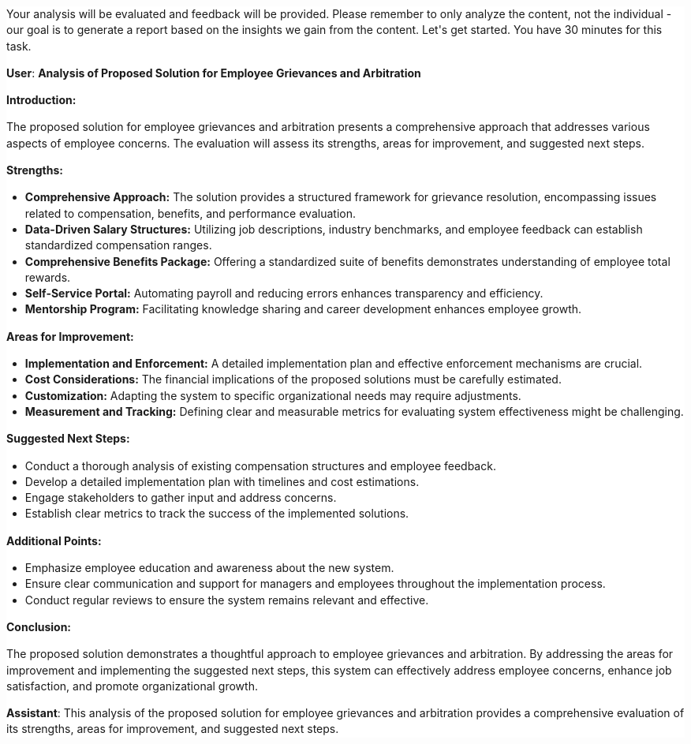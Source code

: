 
 Your analysis will be evaluated and feedback will be provided. Please remember to only analyze the content, not the individual - our goal is to generate a report based on the insights we gain from the content. Let's get started. You have 30 minutes for this task.

**User**: **Analysis of Proposed Solution for Employee Grievances and Arbitration**

**Introduction:**

The proposed solution for employee grievances and arbitration presents a comprehensive approach that addresses various aspects of employee concerns. The evaluation will assess its strengths, areas for improvement, and suggested next steps.

**Strengths:**

* **Comprehensive Approach:** The solution provides a structured framework for grievance resolution, encompassing issues related to compensation, benefits, and performance evaluation.
* **Data-Driven Salary Structures:** Utilizing job descriptions, industry benchmarks, and employee feedback can establish standardized compensation ranges.
* **Comprehensive Benefits Package:** Offering a standardized suite of benefits demonstrates understanding of employee total rewards.
* **Self-Service Portal:** Automating payroll and reducing errors enhances transparency and efficiency.
* **Mentorship Program:** Facilitating knowledge sharing and career development enhances employee growth.

**Areas for Improvement:**

* **Implementation and Enforcement:** A detailed implementation plan and effective enforcement mechanisms are crucial.
* **Cost Considerations:** The financial implications of the proposed solutions must be carefully estimated.
* **Customization:** Adapting the system to specific organizational needs may require adjustments.
* **Measurement and Tracking:** Defining clear and measurable metrics for evaluating system effectiveness might be challenging.

**Suggested Next Steps:**

* Conduct a thorough analysis of existing compensation structures and employee feedback.
* Develop a detailed implementation plan with timelines and cost estimations.
* Engage stakeholders to gather input and address concerns.
* Establish clear metrics to track the success of the implemented solutions.

**Additional Points:**

* Emphasize employee education and awareness about the new system.
* Ensure clear communication and support for managers and employees throughout the implementation process.
* Conduct regular reviews to ensure the system remains relevant and effective.

**Conclusion:**

The proposed solution demonstrates a thoughtful approach to employee grievances and arbitration. By addressing the areas for improvement and implementing the suggested next steps, this system can effectively address employee concerns, enhance job satisfaction, and promote organizational growth.

**Assistant**: This analysis of the proposed solution for employee grievances and arbitration provides a comprehensive evaluation of its strengths, areas for improvement, and suggested next steps.
